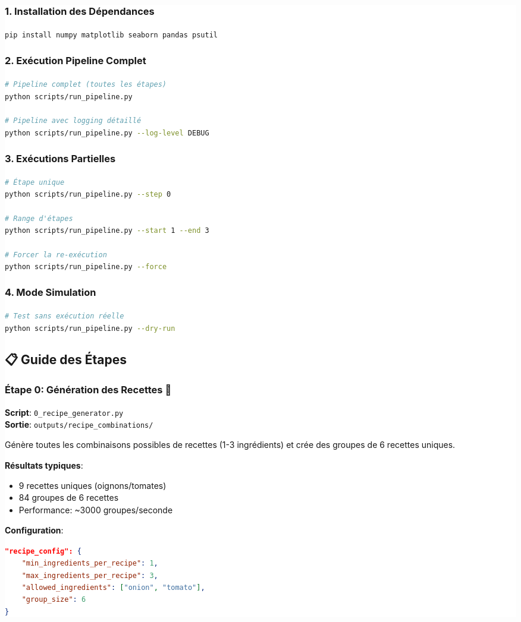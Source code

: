 ### 1. **Installation des Dépendances**

```bash
pip install numpy matplotlib seaborn pandas psutil
```

### 2. **Exécution Pipeline Complet**

```bash
# Pipeline complet (toutes les étapes)
python scripts/run_pipeline.py

# Pipeline avec logging détaillé
python scripts/run_pipeline.py --log-level DEBUG
```

### 3. **Exécutions Partielles**

```bash
# Étape unique
python scripts/run_pipeline.py --step 0

# Range d'étapes
python scripts/run_pipeline.py --start 1 --end 3

# Forcer la re-exécution
python scripts/run_pipeline.py --force
```

### 4. **Mode Simulation**

```bash
# Test sans exécution réelle
python scripts/run_pipeline.py --dry-run
```

## 📋 Guide des Étapes

### **Étape 0: Génération des Recettes** 📝

**Script**: `0_recipe_generator.py`  
**Sortie**: `outputs/recipe_combinations/`

Génère toutes les combinaisons possibles de recettes (1-3 ingrédients) et crée des groupes de 6 recettes uniques.

**Résultats typiques**:
- 9 recettes uniques (oignons/tomates)
- 84 groupes de 6 recettes
- Performance: ~3000 groupes/seconde

**Configuration**:
```json
"recipe_config": {
    "min_ingredients_per_recipe": 1,
    "max_ingredients_per_recipe": 3,
    "allowed_ingredients": ["onion", "tomato"],
    "group_size": 6
}
```
